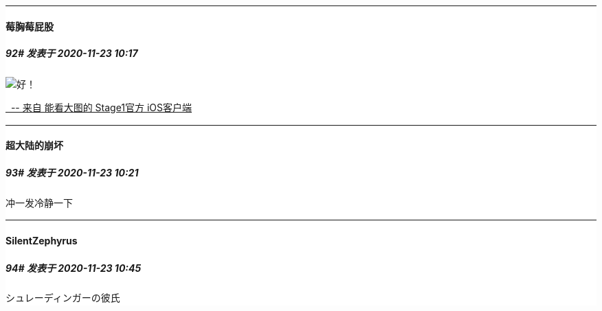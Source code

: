 
*****

####  莓胸莓屁股  
##### 92#       发表于 2020-11-23 10:17



<img src="https://static.saraba1st.com/image/smiley/face2017/033.png" referrerpolicy="no-referrer">好！

[  -- 来自 能看大图的 Stage1官方 iOS客户端](https://itunes.apple.com/fi/app/saraba1st/id1221237470?mt=8)







*****

####  超大陆的崩坏  
##### 93#       发表于 2020-11-23 10:21




冲一发冷静一下







*****

####  SilentZephyrus  
##### 94#       发表于 2020-11-23 10:45




 シュレーディンガーの彼氏





                                              